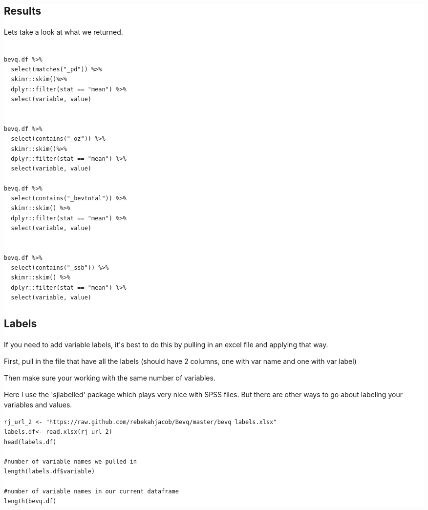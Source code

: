 ```{r message=FALSE, warning=FALSE}
```

## Results
Lets take a look at what we returned.
```{r warning=FALSE}

bevq.df %>%
  select(matches("_pd")) %>%
  skimr::skim()%>%
  dplyr::filter(stat == "mean") %>%
  select(variable, value)


bevq.df %>%
  select(contains("_oz")) %>%
  skimr::skim()%>%
  dplyr::filter(stat == "mean") %>%
  select(variable, value)

bevq.df %>%
  select(contains("_bevtotal")) %>%
  skimr::skim() %>%
  dplyr::filter(stat == "mean") %>%
  select(variable, value)


bevq.df %>%
  select(contains("_ssb")) %>%
  skimr::skim() %>%
  dplyr::filter(stat == "mean") %>%
  select(variable, value)
```

## Labels
If you need to add variable labels, it's best to do this by pulling in an excel file and applying that way.

First, pull in the file that have all the labels (should have 2 columns, one with var name and one with var label)

Then make sure your working with the same number of variables.

Here I use the 'sjlabelled' package which plays very nice with SPSS files. But there are other ways to go about labeling your variables and values.
```{r}
rj_url_2 <- "https://raw.github.com/rebekahjacob/Bevq/master/bevq labels.xlsx"
labels.df<- read.xlsx(rj_url_2)
head(labels.df)

#number of variable names we pulled in
length(labels.df$variable)

#number of variable names in our current dataframe
length(bevq.df)

```
